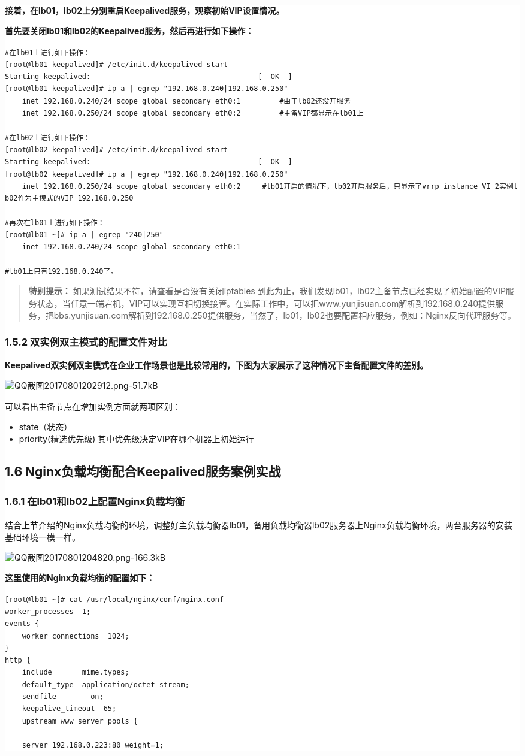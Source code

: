 **接着，在lb01，lb02上分别重启Keepalived服务，观察初始VIP设置情况。**

**首先要关闭lb01和lb02的Keepalived服务，然后再进行如下操作：**

```
#在lb01上进行如下操作：
[root@lb01 keepalived]# /etc/init.d/keepalived start
Starting keepalived:                                       [  OK  ]
[root@lb01 keepalived]# ip a | egrep "192.168.0.240|192.168.0.250"
    inet 192.168.0.240/24 scope global secondary eth0:1         #由于lb02还没开服务
    inet 192.168.0.250/24 scope global secondary eth0:2         #主备VIP都显示在lb01上

#在lb02上进行如下操作：
[root@lb02 keepalived]# /etc/init.d/keepalived start
Starting keepalived:                                       [  OK  ]
[root@lb02 keepalived]# ip a | egrep "192.168.0.240|192.168.0.250"
    inet 192.168.0.250/24 scope global secondary eth0:2     #lb01开启的情况下，lb02开启服务后，只显示了vrrp_instance VI_2实例lb02作为主模式的VIP 192.168.0.250
    
#再次在lb01上进行如下操作：
[root@lb01 ~]# ip a | egrep "240|250"
    inet 192.168.0.240/24 scope global secondary eth0:1

#lb01上只有192.168.0.240了。
```

> **特别提示：**
>  如果测试结果不符，请查看是否没有关闭iptables
>  到此为止，我们发现lb01，lb02主备节点已经实现了初始配置的VIP服务状态，当任意一端宕机，VIP可以实现互相切换接管。在实际工作中，可以把www.yunjisuan.com解析到192.168.0.240提供服务，把bbs.yunjisuan.com解析到192.168.0.250提供服务，当然了，lb01，lb02也要配置相应服务，例如：Nginx反向代理服务等。

### 1.5.2 双实例双主模式的配置文件对比

**Keepalived双实例双主模式在企业工作场景也是比较常用的，下图为大家展示了这种情况下主备配置文件的差别。**

![QQ截图20170801202912.png-51.7kB](http://static.zybuluo.com/chensiqi/lf1uy5yxzwdgckkilpkqtmia/QQ%E6%88%AA%E5%9B%BE20170801202912.png)

可以看出主备节点在增加实例方面就两项区别：

- state（状态）
- priority(精选优先级)
   其中优先级决定VIP在哪个机器上初始运行

## 1.6 Nginx负载均衡配合Keepalived服务案例实战

### 1.6.1 在lb01和lb02上配置Nginx负载均衡

结合上节介绍的Nginx负载均衡的环境，调整好主负载均衡器lb01，备用负载均衡器lb02服务器上Nginx负载均衡环境，两台服务器的安装基础环境一模一样。

![QQ截图20170801204820.png-166.3kB](http://static.zybuluo.com/chensiqi/by7zom6uga30toaioowq80fz/QQ%E6%88%AA%E5%9B%BE20170801204820.png)

**这里使用的Nginx负载均衡的配置如下：**

```
[root@lb01 ~]# cat /usr/local/nginx/conf/nginx.conf
worker_processes  1;
events {
    worker_connections  1024;
}
http {
    include       mime.types;
    default_type  application/octet-stream;
    sendfile        on;
    keepalive_timeout  65;
    upstream www_server_pools {

    server 192.168.0.223:80 weight=1;
```